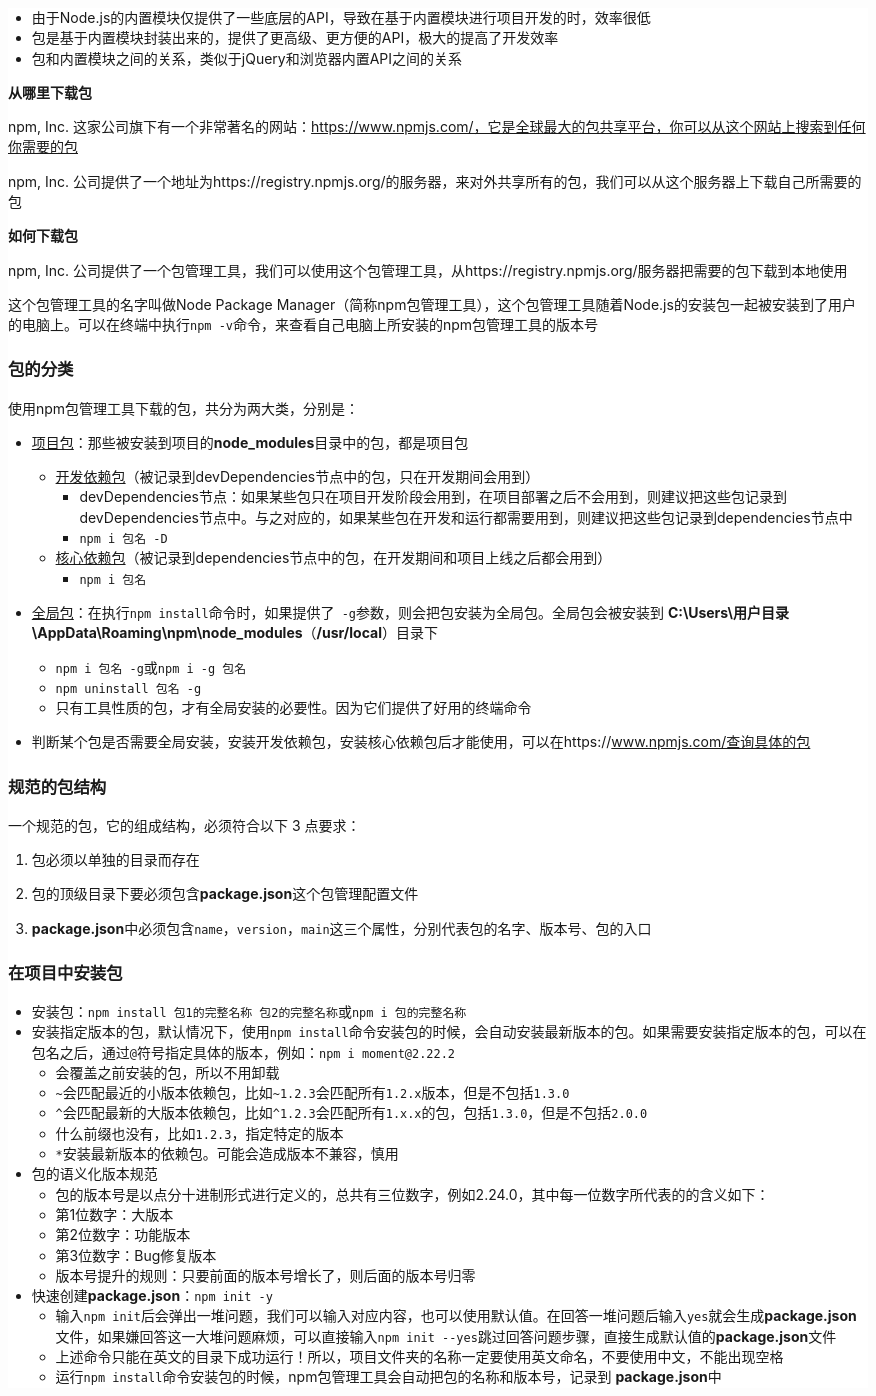 - 由于Node.js的内置模块仅提供了一些底层的API，导致在基于内置模块进行项目开发的时，效率很低
- 包是基于内置模块封装出来的，提供了更高级、更方便的API，极大的提高了开发效率
- 包和内置模块之间的关系，类似于jQuery和浏览器内置API之间的关系

**从哪里下载包**

npm, Inc. 这家公司旗下有一个非常著名的网站：https://www.npmjs.com/，它是全球最大的包共享平台，你可以从这个网站上搜索到任何你需要的包

npm, Inc. 公司提供了一个地址为https://registry.npmjs.org/的服务器，来对外共享所有的包，我们可以从这个服务器上下载自己所需要的包

**如何下载包**

npm, Inc. 公司提供了一个包管理工具，我们可以使用这个包管理工具，从https://registry.npmjs.org/服务器把需要的包下载到本地使用

这个包管理工具的名字叫做Node Package Manager（简称npm包管理工具），这个包管理工具随着Node.js的安装包一起被安装到了用户的电脑上。可以在终端中执行`npm -v`命令，来查看自己电脑上所安装的npm包管理工具的版本号

### 包的分类

使用npm包管理工具下载的包，共分为两大类，分别是：

- <u>项目包</u>：那些被安装到项目的**node_modules**目录中的包，都是项目包
  - <u>开发依赖包</u>（被记录到devDependencies节点中的包，只在开发期间会用到）
    - devDependencies节点：如果某些包只在项目开发阶段会用到，在项目部署之后不会用到，则建议把这些包记录到 devDependencies节点中。与之对应的，如果某些包在开发和运行都需要用到，则建议把这些包记录到dependencies节点中
    - `npm i 包名 -D`
  - <u>核心依赖包</u>（被记录到dependencies节点中的包，在开发期间和项目上线之后都会用到）
    - `npm i 包名`

- <u>全局包</u>：在执行`npm install`命令时，如果提供了` -g`参数，则会把包安装为全局包。全局包会被安装到 **C:\Users\用户目录\AppData\Roaming\npm\node_modules**（**/usr/local**）目录下
  - `npm i 包名 -g`或`npm i -g 包名`
  - `npm uninstall 包名 -g`
  - 只有工具性质的包，才有全局安装的必要性。因为它们提供了好用的终端命令
- 判断某个包是否需要全局安装，安装开发依赖包，安装核心依赖包后才能使用，可以在https://www.npmjs.com/查询具体的包

### 规范的包结构

一个规范的包，它的组成结构，必须符合以下 3 点要求：

1. 包必须以单独的目录而存在

2. 包的顶级目录下要必须包含**package.json**这个包管理配置文件
3. **package.json**中必须包含`name`，`version`，`main`这三个属性，分别代表包的名字、版本号、包的入口

### 在项目中安装包

- 安装包：`npm install 包1的完整名称 包2的完整名称`或`npm i 包的完整名称`
- 安装指定版本的包，默认情况下，使用`npm install`命令安装包的时候，会自动安装最新版本的包。如果需要安装指定版本的包，可以在包名之后，通过`@`符号指定具体的版本，例如：`npm i moment@2.22.2`
  - 会覆盖之前安装的包，所以不用卸载
  - `~`会匹配最近的小版本依赖包，比如`~1.2.3`会匹配所有`1.2.x`版本，但是不包括`1.3.0`
  - `^`会匹配最新的大版本依赖包，比如`^1.2.3`会匹配所有`1.x.x`的包，包括`1.3.0`，但是不包括`2.0.0`
  - 什么前缀也没有，比如`1.2.3`，指定特定的版本
  - `*`安装最新版本的依赖包。可能会造成版本不兼容，慎用
- 包的语义化版本规范
  - 包的版本号是以点分十进制形式进行定义的，总共有三位数字，例如2.24.0，其中每一位数字所代表的的含义如下：
  - 第1位数字：大版本
  - 第2位数字：功能版本
  - 第3位数字：Bug修复版本
  - 版本号提升的规则：只要前面的版本号增长了，则后面的版本号归零
- 快速创建**package.json**：`npm init -y`
  - 输入`npm init`后会弹出一堆问题，我们可以输入对应内容，也可以使用默认值。在回答一堆问题后输入`yes`就会生成**package.json**文件，如果嫌回答这一大堆问题麻烦，可以直接输入`npm init --yes`跳过回答问题步骤，直接生成默认值的**package.json**文件
  - 上述命令只能在英文的目录下成功运行！所以，项目文件夹的名称一定要使用英文命名，不要使用中文，不能出现空格
  - 运行`npm install`命令安装包的时候，npm包管理工具会自动把包的名称和版本号，记录到 **package.json**中
